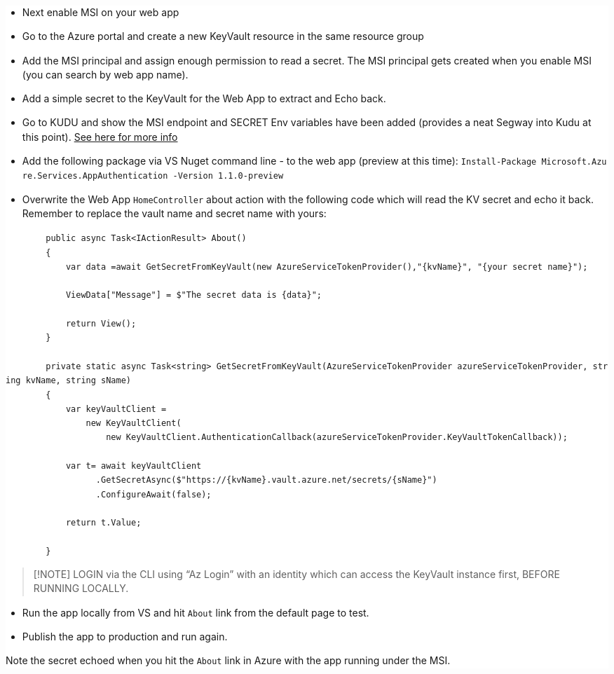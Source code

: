 * Next enable MSI on your web app

* Go to the Azure portal and create a new KeyVault resource in the same resource group

* Add the MSI principal and assign enough permission to read a secret. The MSI principal gets created when you enable MSI (you can search by web app name).

* Add a simple secret to the KeyVault for the Web App to extract and Echo back.

* Go to KUDU and show the MSI endpoint and SECRET Env variables have been added (provides a neat Segway into Kudu at this point). 
[See here for more info](https://docs.microsoft.com/en-us/azure/app-service/app-service-managed-service-identity)

* Add the following package via VS Nuget command line - to the web app (preview at this time): ``Install-Package Microsoft.Azure.Services.AppAuthentication -Version 1.1.0-preview``

* Overwrite the Web App ``HomeController`` about action with the following code which will read the KV secret and echo it back.
Remember to replace the vault name and secret name with yours:
```
        public async Task<IActionResult> About()
        {
            var data =await GetSecretFromKeyVault(new AzureServiceTokenProvider(),"{kvName}", "{your secret name}");

            ViewData["Message"] = $"The secret data is {data}";

            return View();
        }

        private static async Task<string> GetSecretFromKeyVault(AzureServiceTokenProvider azureServiceTokenProvider, string kvName, string sName)
        {
            var keyVaultClient =
                new KeyVaultClient(
                    new KeyVaultClient.AuthenticationCallback(azureServiceTokenProvider.KeyVaultTokenCallback));

            var t= await keyVaultClient
                  .GetSecretAsync($"https://{kvName}.vault.azure.net/secrets/{sName}")
                  .ConfigureAwait(false);

            return t.Value;

        }
```

> [!NOTE] LOGIN via the CLI using “Az Login” with an identity which can access the KeyVault instance first, BEFORE RUNNING LOCALLY.

* Run the app locally from VS and hit ``About`` link from the default page to test. 

* Publish the app to production and run again.

Note the secret echoed when you hit the ``About`` link in Azure with the app running under the MSI.
